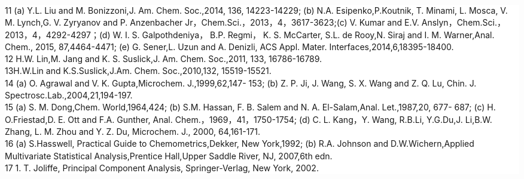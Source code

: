 11 (a) Y.L. Liu and M. Bonizzoni,J. Am. Chem. Soc.,2014, 136, 14223-14229; (b) N.A. Esipenko,P.Koutnik, T. Minami, L. Mosca, V. M. Lynch,G. V. Zyryanov and P. Anzenbacher Jr，Chem.Sci.，2013，4，3617-3623;(c) V. Kumar and E.V. Anslyn，Chem.Sci.，2013，4，4292-4297；(d) W. I. S. Galpothdeniya， B.P. Regmi， K. S. McCarter, S.L. de Rooy,N. Siraj and I. M. Warner,Anal. Chem., 2015, 87,4464-4471; (e) G. Sener,L. Uzun and A. Denizli, ACS Appl. Mater. Interfaces,2014,6,18395-18400.   
12 H.W. Lin,M. Jang and K. S. Suslick,J. Am. Chem. Soc.,2011, 133, 16786-16789.   
13H.W.Lin and K.S.Suslick,J.Am. Chem. Soc.,2010,132, 15519-15521.   
14 (a) O. Agrawal and V. K. Gupta,Microchem. J.,1999,62,147- 153; (b) Z. P. Ji, J. Wang, S. X. Wang and Z. Q. Lu, Chin. J. Spectrosc.Lab.,2004,21,194-197.   
15 (a) S. M. Dong,Chem. World,1964,424; (b) S.M. Hassan, F. B. Salem and N. A. El-Salam,Anal. Let.,1987,20, 677- 687; (c) H. O.Friestad,D. E. Ott and F.A. Gunther, Anal. Chem.，1969，41，1750-1754; (d) C. L. Kang，Y. Wang, R.B.Li, Y.G.Du,J. Li,B.W. Zhang, L. M. Zhou and Y. Z. Du, Microchem. J., 2000, 64,161-171.   
16 (a) S.Hasswell, Practical Guide to Chemometrics,Dekker, New York,1992; (b) R.A. Johnson and D.W.Wichern,Applied Multivariate Statistical Analysis,Prentice Hall,Upper Saddle River, NJ, 2007,6th edn.   
17 1. T. Joliffe, Principal Component Analysis, Springer-Verlag, New York, 2002.